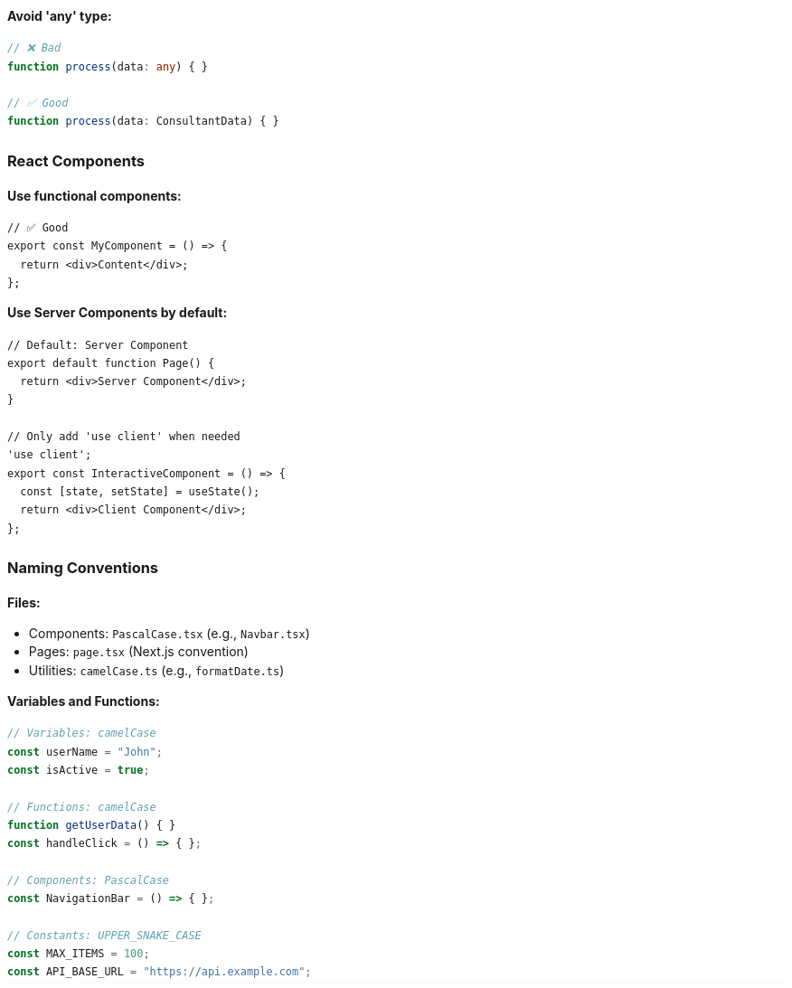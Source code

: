 **Avoid 'any' type:**
```typescript
// ❌ Bad
function process(data: any) { }

// ✅ Good
function process(data: ConsultantData) { }
```

### React Components

**Use functional components:**
```tsx
// ✅ Good
export const MyComponent = () => {
  return <div>Content</div>;
};
```

**Use Server Components by default:**
```tsx
// Default: Server Component
export default function Page() {
  return <div>Server Component</div>;
}

// Only add 'use client' when needed
'use client';
export const InteractiveComponent = () => {
  const [state, setState] = useState();
  return <div>Client Component</div>;
};
```

### Naming Conventions

**Files:**
- Components: `PascalCase.tsx` (e.g., `Navbar.tsx`)
- Pages: `page.tsx` (Next.js convention)
- Utilities: `camelCase.ts` (e.g., `formatDate.ts`)

**Variables and Functions:**
```typescript
// Variables: camelCase
const userName = "John";
const isActive = true;

// Functions: camelCase
function getUserData() { }
const handleClick = () => { };

// Components: PascalCase
const NavigationBar = () => { };

// Constants: UPPER_SNAKE_CASE
const MAX_ITEMS = 100;
const API_BASE_URL = "https://api.example.com";
```
